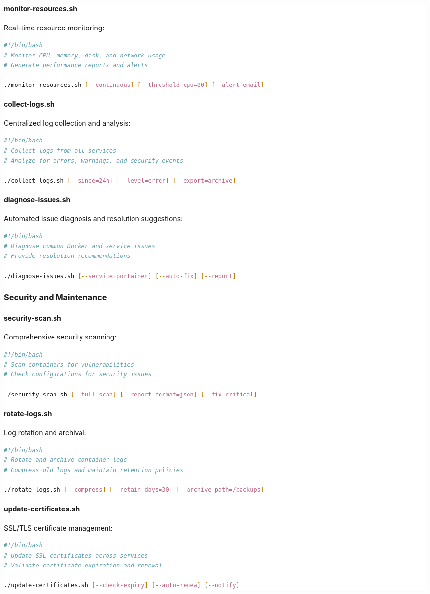 #### monitor-resources.sh
Real-time resource monitoring:
```bash
#!/bin/bash
# Monitor CPU, memory, disk, and network usage
# Generate performance reports and alerts

./monitor-resources.sh [--continuous] [--threshold-cpu=80] [--alert-email]
```

#### collect-logs.sh
Centralized log collection and analysis:
```bash
#!/bin/bash
# Collect logs from all services
# Analyze for errors, warnings, and security events

./collect-logs.sh [--since=24h] [--level=error] [--export=archive]
```

#### diagnose-issues.sh
Automated issue diagnosis and resolution suggestions:
```bash
#!/bin/bash
# Diagnose common Docker and service issues
# Provide resolution recommendations

./diagnose-issues.sh [--service=portainer] [--auto-fix] [--report]
```

### Security and Maintenance

#### security-scan.sh
Comprehensive security scanning:
```bash
#!/bin/bash
# Scan containers for vulnerabilities
# Check configurations for security issues

./security-scan.sh [--full-scan] [--report-format=json] [--fix-critical]
```

#### rotate-logs.sh
Log rotation and archival:
```bash
#!/bin/bash
# Rotate and archive container logs
# Compress old logs and maintain retention policies

./rotate-logs.sh [--compress] [--retain-days=30] [--archive-path=/backups]
```

#### update-certificates.sh
SSL/TLS certificate management:
```bash
#!/bin/bash
# Update SSL certificates across services
# Validate certificate expiration and renewal

./update-certificates.sh [--check-expiry] [--auto-renew] [--notify]
```

